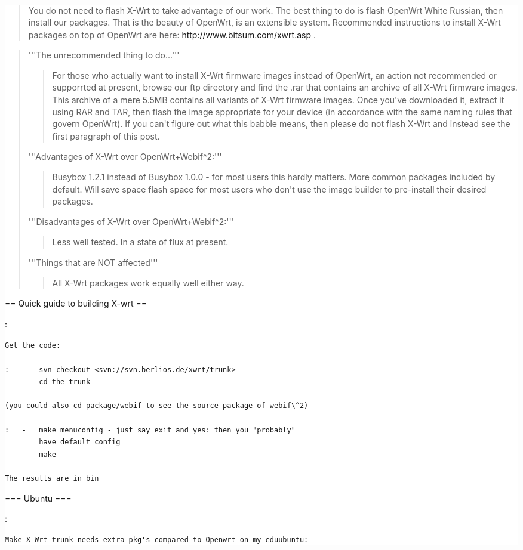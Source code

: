 > You do not need to flash X-Wrt to take advantage of our work. The best
> thing to do is flash OpenWrt White Russian, then install our packages.
> That is the beauty of OpenWrt, is an extensible system. Recommended
> instructions to install X-Wrt packages on top of OpenWrt are here:
> <http://www.bitsum.com/xwrt.asp> .

> '''The unrecommended thing to do...'''
>
> > For those who actually want to install X-Wrt firmware images instead
> > of OpenWrt, an action not recommended or supporrted at present,
> > browse our ftp directory and find the .rar that contains an archive
> > of all X-Wrt firmware images. This archive of a mere 5.5MB contains
> > all variants of X-Wrt firmware images. Once you've downloaded it,
> > extract it using RAR and TAR, then flash the image appropriate for
> > your device (in accordance with the same naming rules that govern
> > OpenWrt). If you can't figure out what this babble means, then
> > please do not flash X-Wrt and instead see the first paragraph of
> > this post.
>
> '''Advantages of X-Wrt over OpenWrt+Webif\^2:'''
>
> > Busybox 1.2.1 instead of Busybox 1.0.0 - for most users this hardly
> > matters. More common packages included by default. Will save space
> > flash space for most users who don't use the image builder to
> > pre-install their desired packages.
>
> '''Disadvantages of X-Wrt over OpenWrt+Webif\^2:'''
>
> > Less well tested. In a state of flux at present.
>
> '''Things that are NOT affected'''
>
> > All X-Wrt packages work equally well either way.

== Quick guide to building X-wrt ==

:   

    Get the code:

    :   -   svn checkout <svn://svn.berlios.de/xwrt/trunk>
        -   cd the trunk

    (you could also cd package/webif to see the source package of webif\^2)

    :   -   make menuconfig - just say exit and yes: then you "probably"
            have default config
        -   make

    The results are in bin

=== Ubuntu ===

:   

    Make X-Wrt trunk needs extra pkg's compared to Openwrt on my eduubuntu:
